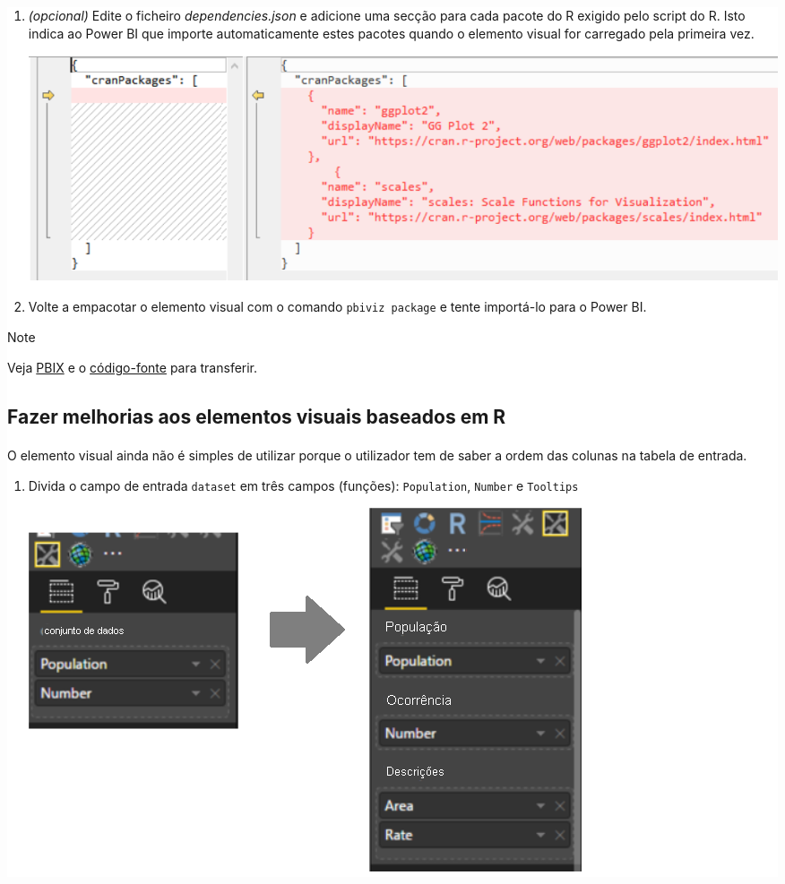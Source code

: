 1. *(opcional)* Edite o ficheiro *dependencies.json* e adicione uma secção para cada pacote do R exigido pelo script do R. Isto indica ao Power BI que importe automaticamente estes pacotes quando o elemento visual for carregado pela primeira vez.

   ![Captura de ecrã a mostrar uma comparação de desvio em que os conteúdos foram adicionados aos itens cranPackages.](./samples/funnel-plot/chapter-3/funnel-r-visual-v01/dependencies-changes.PNG)

1. Volte a empacotar o elemento visual com o comando `pbiviz package` e tente importá-lo para o Power BI.

> [!NOTE]
> Veja [PBIX](https://github.com/PowerBi-Projects/PowerBI-visuals/blob/master/RVisualTutorial/TutorialFunnelPlot/chapter3_RCustomVisual/funnelPlot_RCustomVisual.pbix) e o [código-fonte](https://github.com/PowerBi-Projects/PowerBI-visuals/tree/master/RVisualTutorial/TutorialFunnelPlot/chapter3_RCustomVisual/funnelRvisual_v01/) para transferir.

## <a name="make-r-based-visual-improvements"></a>Fazer melhorias aos elementos visuais baseados em R

O elemento visual ainda não é simples de utilizar porque o utilizador tem de saber a ordem das colunas na tabela de entrada.

1. Divida o campo de entrada `dataset` em três campos (funções): `Population`, `Number` e `Tooltips`

   ![CV01to02](./media/funnel-plot/diagram-one.PNG)
